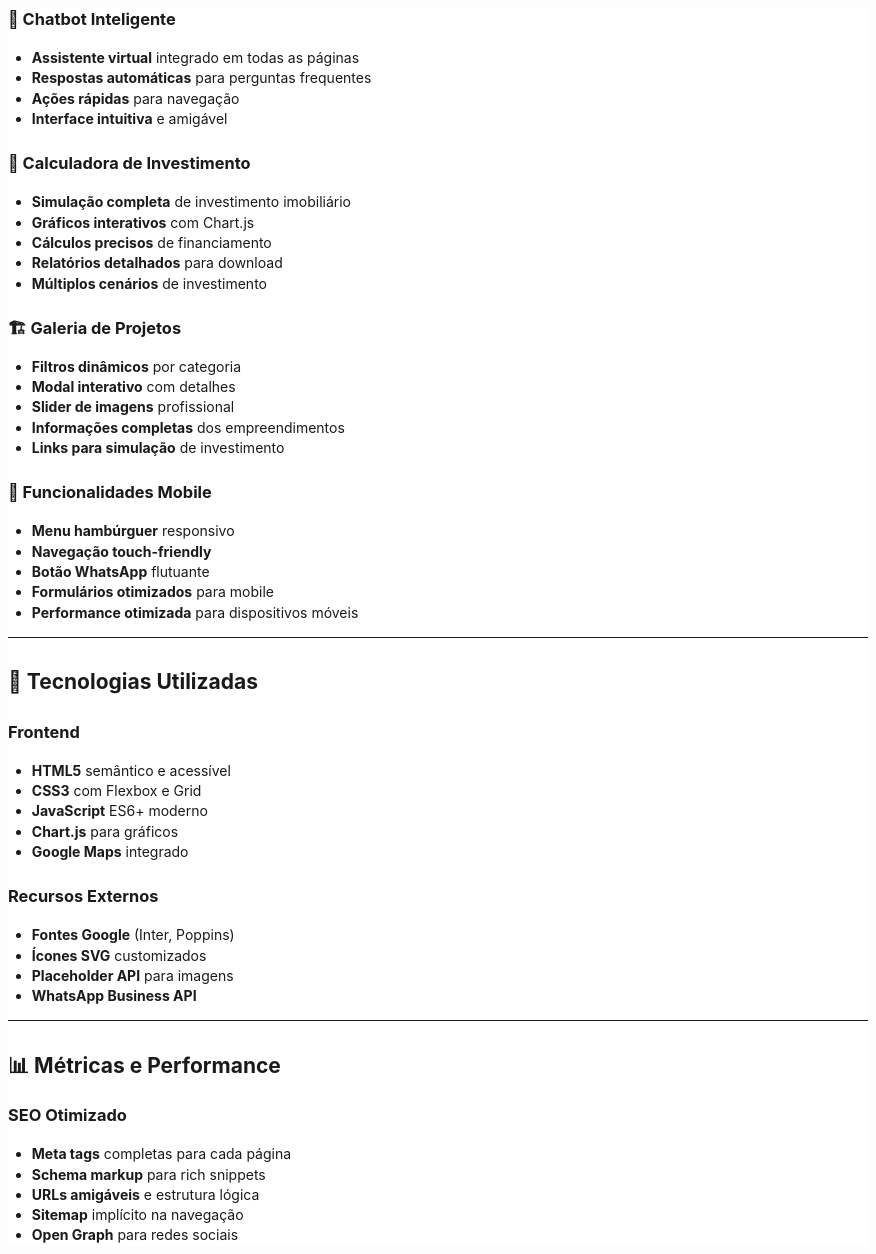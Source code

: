 ### **🤖 Chatbot Inteligente**
- **Assistente virtual** integrado em todas as páginas
- **Respostas automáticas** para perguntas frequentes
- **Ações rápidas** para navegação
- **Interface intuitiva** e amigável

### **🧮 Calculadora de Investimento**
- **Simulação completa** de investimento imobiliário
- **Gráficos interativos** com Chart.js
- **Cálculos precisos** de financiamento
- **Relatórios detalhados** para download
- **Múltiplos cenários** de investimento

### **🏗️ Galeria de Projetos**
- **Filtros dinâmicos** por categoria
- **Modal interativo** com detalhes
- **Slider de imagens** profissional
- **Informações completas** dos empreendimentos
- **Links para simulação** de investimento

### **📱 Funcionalidades Mobile**
- **Menu hambúrguer** responsivo
- **Navegação touch-friendly**
- **Botão WhatsApp** flutuante
- **Formulários otimizados** para mobile
- **Performance otimizada** para dispositivos móveis

---

## 🚀 **Tecnologias Utilizadas**

### **Frontend**
- **HTML5** semântico e acessível
- **CSS3** com Flexbox e Grid
- **JavaScript** ES6+ moderno
- **Chart.js** para gráficos
- **Google Maps** integrado

### **Recursos Externos**
- **Fontes Google** (Inter, Poppins)
- **Ícones SVG** customizados
- **Placeholder API** para imagens
- **WhatsApp Business API**

---

## 📊 **Métricas e Performance**

### **SEO Otimizado**
- **Meta tags** completas para cada página
- **Schema markup** para rich snippets
- **URLs amigáveis** e estrutura lógica
- **Sitemap** implícito na navegação
- **Open Graph** para redes sociais
